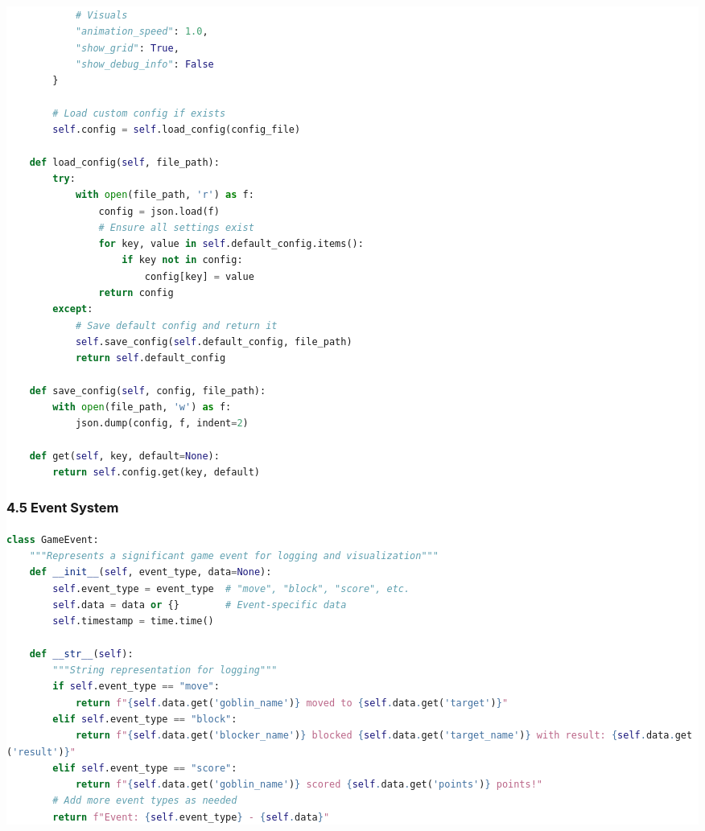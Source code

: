 ```python
            # Visuals
            "animation_speed": 1.0,
            "show_grid": True,
            "show_debug_info": False
        }
        
        # Load custom config if exists
        self.config = self.load_config(config_file)
    
    def load_config(self, file_path):
        try:
            with open(file_path, 'r') as f:
                config = json.load(f)
                # Ensure all settings exist
                for key, value in self.default_config.items():
                    if key not in config:
                        config[key] = value
                return config
        except:
            # Save default config and return it
            self.save_config(self.default_config, file_path)
            return self.default_config
    
    def save_config(self, config, file_path):
        with open(file_path, 'w') as f:
            json.dump(config, f, indent=2)
    
    def get(self, key, default=None):
        return self.config.get(key, default)
```

### 4.5 Event System

```python
class GameEvent:
    """Represents a significant game event for logging and visualization"""
    def __init__(self, event_type, data=None):
        self.event_type = event_type  # "move", "block", "score", etc.
        self.data = data or {}        # Event-specific data
        self.timestamp = time.time()
        
    def __str__(self):
        """String representation for logging"""
        if self.event_type == "move":
            return f"{self.data.get('goblin_name')} moved to {self.data.get('target')}"
        elif self.event_type == "block":
            return f"{self.data.get('blocker_name')} blocked {self.data.get('target_name')} with result: {self.data.get('result')}"
        elif self.event_type == "score":
            return f"{self.data.get('goblin_name')} scored {self.data.get('points')} points!"
        # Add more event types as needed
        return f"Event: {self.event_type} - {self.data}"
```
